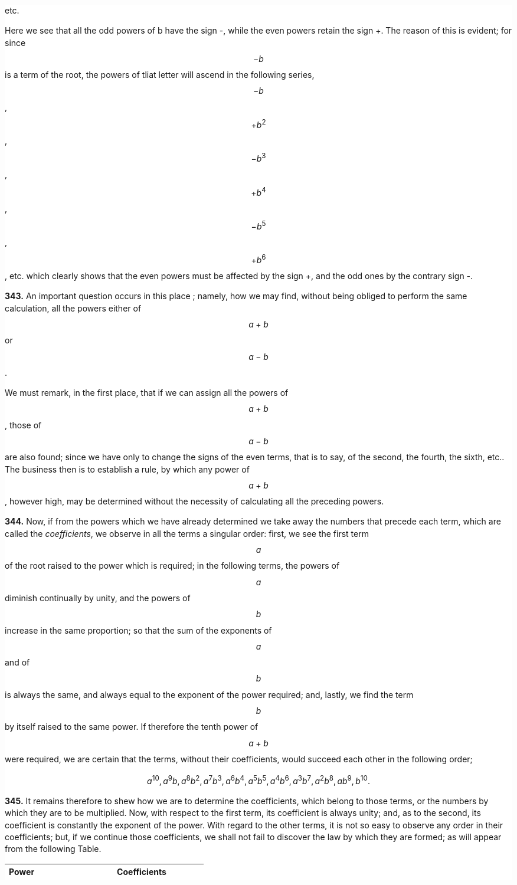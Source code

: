 etc.

Here we see that all the odd powers of b have the sign
-, while the even powers retain the sign +. The reason
of this is evident; for since $$-b$$ is a term of the root, the
powers of tliat letter will ascend in the following series, $$-b$$,
$$+b^2$$, $$-b^3$$, $$+b^4$$, $$-b^5$$, $$+b^6$$, etc. which clearly
shows that the even powers must be affected by the sign +, and the
odd ones by the contrary sign -.

**343.** An important question occurs in this place ; namely,
how we may find, without being obliged to perform the same
calculation, all the powers either of $$a+b$$ or $$a-b$$.

We must remark, in the first place, that if we can assign
all the powers of $$a + b$$, those of $$a - b$$ are also found;
since we have only to change the signs of the even terms,
that is to say, of the second, the fourth, the sixth, etc.. The
business then is to establish a rule, by which any power of
$$a+b$$, however high, may be determined without the necessity
of calculating all the preceding powers.

**344.** Now, if from the powers which we have already determined
we take away the numbers that precede each term,
which are called the *coefficients*, we observe in all the terms
a singular order: first, we see the first term $$a$$ of the root
raised to the power which is required; in the following
terms, the powers of $$a$$ diminish continually by unity, and
the powers of $$b$$ increase in the same proportion; so that the
sum of the exponents of $$a$$ and of $$b$$ is always the same, and
always equal to the exponent of the power required; and,
lastly, we find the term $$b$$ by itself raised to the same power.
If therefore the tenth power of $$a + b$$ were required, we are
certain that the terms, without their coefficients, would succeed each other in the following order;

$$a^{10}, a^9 b, a^8b^2, a^7b^3, a^6b^4, a^5b^5, a^4b^6, a^3b^7, a^2b^8, ab^9, b^{10}.$$

**345.** It remains therefore to shew how we are to determine the coefficients,
which belong to those terms, or the
numbers by which they are to be multiplied. Now, with
respect to the first term, its coefficient is always unity; and,
as to the second, its coefficient is constantly the exponent of
the power. With regard to the other terms, it is not so
easy to observe any order in their coefficients; but, if we
continue those coefficients, we shall not fail to discover the
law by which they are formed; as will appear from the
following Table.

<table>
<thead>
  <tr>
    <th>Power</th>
    <th></th>
    <th></th>
    <th></th>
    <th></th>
    <th></th>
    <th></th>
    <th></th>
    <th></th>
    <th></th>
    <th colspan="3">Coefficients</th>
    <th></th>
    <th></th>
    <th></th>
    <th></th>